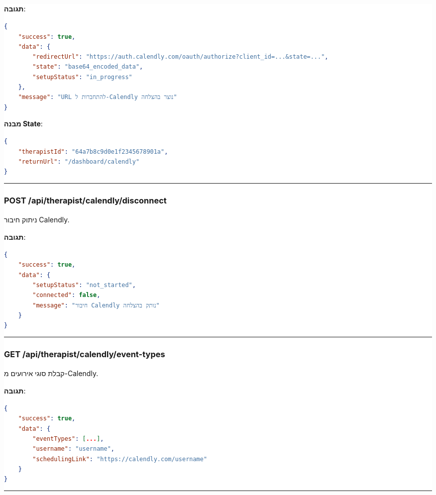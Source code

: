 **תגובה**:
```json
{
    "success": true,
    "data": {
        "redirectUrl": "https://auth.calendly.com/oauth/authorize?client_id=...&state=...",
        "state": "base64_encoded_data",
        "setupStatus": "in_progress"
    },
    "message": "URL להתחברות ל-Calendly נוצר בהצלחה"
}
```

**מבנה State**:
```json
{
    "therapistId": "64a7b8c9d0e1f2345678901a",
    "returnUrl": "/dashboard/calendly"
}
```

---

### POST /api/therapist/calendly/disconnect

ניתוק חיבור Calendly.

**תגובה**:
```json
{
    "success": true,
    "data": {
        "setupStatus": "not_started",
        "connected": false,
        "message": "חיבור Calendly נותק בהצלחה"
    }
}
```

---

### GET /api/therapist/calendly/event-types

קבלת סוגי אירועים מ-Calendly.

**תגובה**:
```json
{
    "success": true,
    "data": {
        "eventTypes": [...],
        "username": "username",
        "schedulingLink": "https://calendly.com/username"
    }
}
```

---